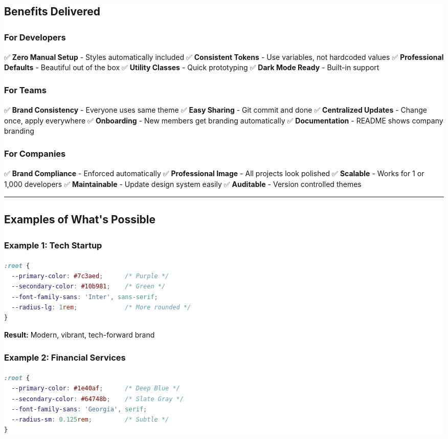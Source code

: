 
## Benefits Delivered

### For Developers

✅ **Zero Manual Setup** - Styles automatically included
✅ **Consistent Tokens** - Use variables, not hardcoded values
✅ **Professional Defaults** - Beautiful out of the box
✅ **Utility Classes** - Quick prototyping
✅ **Dark Mode Ready** - Built-in support

### For Teams

✅ **Brand Consistency** - Everyone uses same theme
✅ **Easy Sharing** - Git commit and done
✅ **Centralized Updates** - Change once, apply everywhere
✅ **Onboarding** - New members get branding automatically
✅ **Documentation** - README shows company branding

### For Companies

✅ **Brand Compliance** - Enforced automatically
✅ **Professional Image** - All projects look polished
✅ **Scalable** - Works for 1 or 1,000 developers
✅ **Maintainable** - Update design system easily
✅ **Auditable** - Version controlled themes

---

## Examples of What's Possible

### Example 1: Tech Startup

```css
:root {
  --primary-color: #7c3aed;      /* Purple */
  --secondary-color: #10b981;    /* Green */
  --font-family-sans: 'Inter', sans-serif;
  --radius-lg: 1rem;             /* More rounded */
}
```

**Result:** Modern, vibrant, tech-forward brand

### Example 2: Financial Services

```css
:root {
  --primary-color: #1e40af;      /* Deep Blue */
  --secondary-color: #64748b;    /* Slate Gray */
  --font-family-sans: 'Georgia', serif;
  --radius-sm: 0.125rem;         /* Subtle */
}
```
